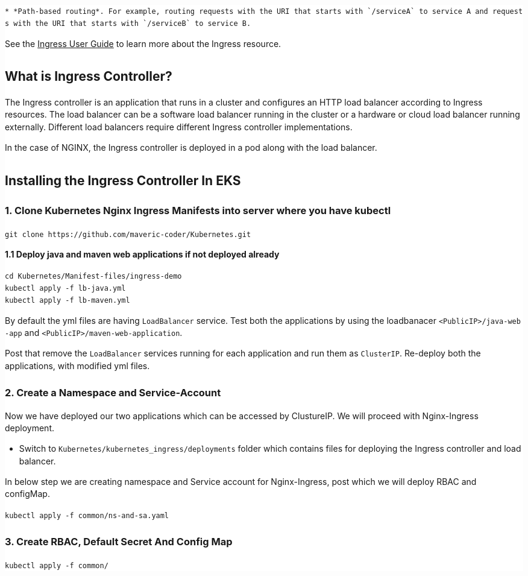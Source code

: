     * *Path-based routing*. For example, routing requests with the URI that starts with `/serviceA` to service A and requests with the URI that starts with `/serviceB` to service B.

See the [Ingress User Guide](http://kubernetes.io/docs/user-guide/ingress/) to learn more about the Ingress resource.

## What is Ingress Controller?

The Ingress controller is an application that runs in a cluster and configures an HTTP load balancer according to Ingress resources. The load balancer can be a software load balancer running in the cluster or a hardware or cloud load balancer running externally. Different load balancers require different Ingress controller implementations. 

In the case of NGINX, the Ingress controller is deployed in a pod along with the load balancer.


## Installing the Ingress Controller In EKS

### 1. Clone Kubernetes Nginx Ingress Manifests into server where you have kubectl

```
git clone https://github.com/maveric-coder/Kubernetes.git
```
**1.1 Deploy java and maven web applications if not deployed already**
```
cd Kubernetes/Manifest-files/ingress-demo
kubectl apply -f lb-java.yml
kubectl apply -f lb-maven.yml
```
By default the yml files are having `LoadBalancer` service. Test both the applications by using the loadbanacer `<PublicIP>/java-web-app`
and `<PublicIP>/maven-web-application`.

Post that remove the `LoadBalancer` services running for each application and run them as `ClusterIP`. Re-deploy both the applications, with modified yml files.


### 2. Create a Namespace and Service-Account
Now we have deployed our two applications which can be accessed by ClustureIP. We will proceed with Nginx-Ingress deployment.
* Switch to `Kubernetes/kubernetes_ingress/deployments` folder which contains files for deploying the Ingress controller and load balancer.

In below step we are creating namespace and Service account for Nginx-Ingress, post which we will deploy RBAC and configMap.
```
kubectl apply -f common/ns-and-sa.yaml
```
### 3. Create RBAC, Default Secret And Config Map

```
kubectl apply -f common/
```
